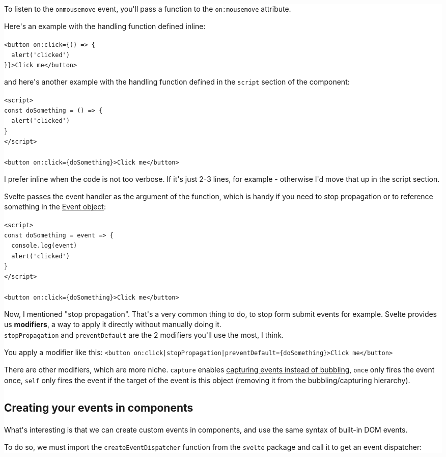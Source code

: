 To listen to the `onmousemove` event, you'll pass a function to the `on:mousemove` attribute.

Here's an example with the handling function defined inline:

    <button on:click={() => {
      alert('clicked')
    }}>Click me</button>
    

and here's another example with the handling function defined in the `script` section of the component:

    <script>
    const doSomething = () => {
      alert('clicked')
    }
    </script>
    
    <button on:click={doSomething}>Click me</button>
    

I prefer inline when the code is not too verbose. If it's just 2-3 lines, for example - otherwise I'd move that up in the script section.

Svelte passes the event handler as the argument of the function, which is handy if you need to stop propagation or to reference something in the [Event object](https://flaviocopes.com/javascript-events/#the-event-object):

    <script>
    const doSomething = event => {
      console.log(event)
      alert('clicked')
    }
    </script>
    
    <button on:click={doSomething}>Click me</button>
    

Now, I mentioned "stop propagation". That's a very common thing to do, to stop form submit events for example. Svelte provides us **modifiers**, a way to apply it directly without manually doing it.  
`stopPropagation` and `preventDefault` are the 2 modifiers you'll use the most, I think.

You apply a modifier like this: `<button on:click|stopPropagation|preventDefault={doSomething}>Click me</button>`

There are other modifiers, which are more niche. `capture` enables [capturing events instead of bubbling](https://flaviocopes.com/javascript-events/#event-bubbling-and-event-capturing), `once` only fires the event once, `self` only fires the event if the target of the event is this object (removing it from the bubbling/capturing hierarchy).

Creating your events in components
----------------------------------

What's interesting is that we can create custom events in components, and use the same syntax of built-in DOM events.

To do so, we must import the `createEventDispatcher` function from the `svelte` package and call it to get an event dispatcher:
